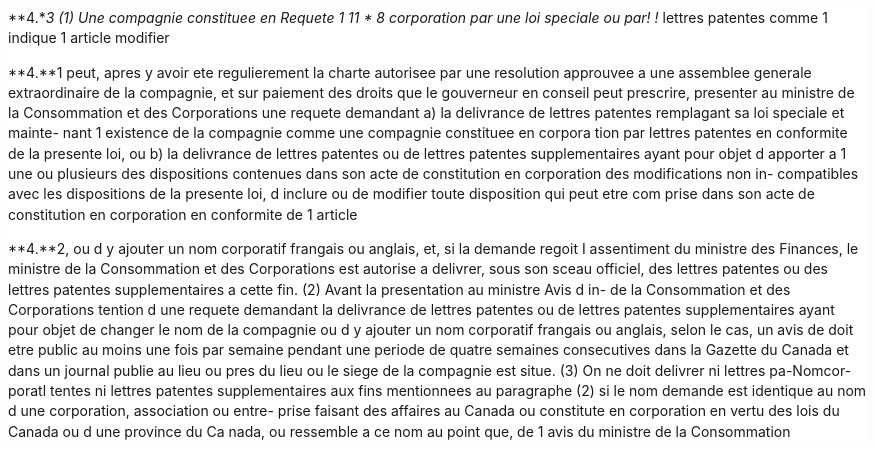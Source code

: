 **4.**3 (1) Une compagnie constituee en Requete
1 11 * 8
corporation par une loi speciale ou par! !*
lettres patentes comme 1 indique 1 article modifier

**4.**1 peut, apres y avoir ete regulierement la charte
autorisee par une resolution approuvee
a une assemblee generale extraordinaire
de la compagnie, et sur paiement des
droits que le gouverneur en conseil peut
prescrire, presenter au ministre de la
Consommation et des Corporations une
requete demandant
a) la delivrance de lettres patentes
remplagant sa loi speciale et mainte-
nant 1 existence de la compagnie comme
une compagnie constituee en corpora
tion par lettres patentes en conformite
de la presente loi, ou
b) la delivrance de lettres patentes
ou de lettres patentes supplementaires
ayant pour objet d apporter a 1 une ou
plusieurs des dispositions contenues
dans son acte de constitution en
corporation des modifications non in-
compatibles avec les dispositions de la
presente loi, d inclure ou de modifier
toute disposition qui peut etre com
prise dans son acte de constitution en
corporation en conformite de 1 article

**4.**2, ou d y ajouter un nom corporatif
frangais ou anglais,
et, si la demande regoit I assentiment du
ministre des Finances, le ministre de la
Consommation et des Corporations est
autorise a delivrer, sous son sceau
officiel, des lettres patentes ou des lettres
patentes supplementaires a cette fin.
(2) Avant la presentation au ministre Avis d in-
de la Consommation et des Corporations tention
d une requete demandant la delivrance
de lettres patentes ou de lettres patentes
supplementaires ayant pour objet de
changer le nom de la compagnie ou
d y ajouter un nom corporatif frangais
ou anglais, selon le cas, un avis de
doit etre public au moins une fois par
semaine pendant une periode de quatre
semaines consecutives dans la Gazette
du Canada et dans un journal publie au
lieu ou pres du lieu ou le siege de la
compagnie est situe.
(3) On ne doit delivrer ni lettres pa-Nomcor-
poratl
tentes ni lettres patentes supplementaires
aux fins mentionnees au paragraphe (2)
si le nom demande est identique au nom
d une corporation, association ou entre-
prise faisant des affaires au Canada ou
constitute en corporation en vertu des
lois du Canada ou d une province du Ca
nada, ou ressemble a ce nom au point que,
de 1 avis du ministre de la Consommation